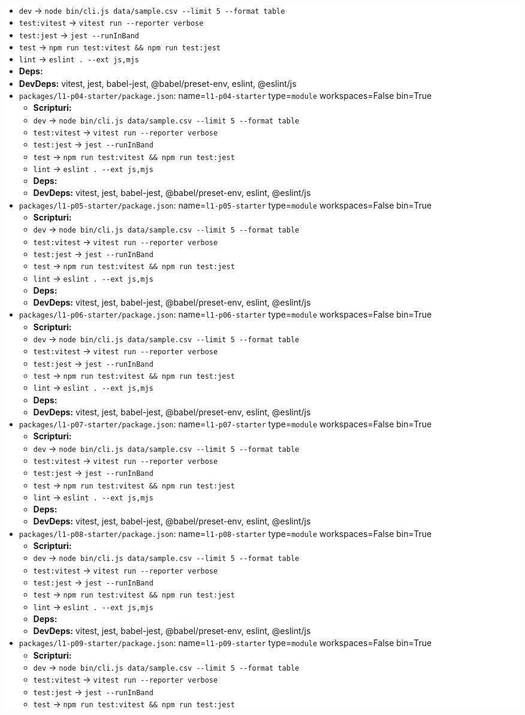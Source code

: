   - `dev` → `node bin/cli.js data/sample.csv --limit 5 --format table`
  - `test:vitest` → `vitest run --reporter verbose`
  - `test:jest` → `jest --runInBand`
  - `test` → `npm run test:vitest && npm run test:jest`
  - `lint` → `eslint . --ext js,mjs`
  - **Deps:** 
  - **DevDeps:** vitest, jest, babel-jest, @babel/preset-env, eslint, @eslint/js
- `packages/l1-p04-starter/package.json`: name=`l1-p04-starter` type=`module` workspaces=False bin=True
  - **Scripturi:**
  - `dev` → `node bin/cli.js data/sample.csv --limit 5 --format table`
  - `test:vitest` → `vitest run --reporter verbose`
  - `test:jest` → `jest --runInBand`
  - `test` → `npm run test:vitest && npm run test:jest`
  - `lint` → `eslint . --ext js,mjs`
  - **Deps:** 
  - **DevDeps:** vitest, jest, babel-jest, @babel/preset-env, eslint, @eslint/js
- `packages/l1-p05-starter/package.json`: name=`l1-p05-starter` type=`module` workspaces=False bin=True
  - **Scripturi:**
  - `dev` → `node bin/cli.js data/sample.csv --limit 5 --format table`
  - `test:vitest` → `vitest run --reporter verbose`
  - `test:jest` → `jest --runInBand`
  - `test` → `npm run test:vitest && npm run test:jest`
  - `lint` → `eslint . --ext js,mjs`
  - **Deps:** 
  - **DevDeps:** vitest, jest, babel-jest, @babel/preset-env, eslint, @eslint/js
- `packages/l1-p06-starter/package.json`: name=`l1-p06-starter` type=`module` workspaces=False bin=True
  - **Scripturi:**
  - `dev` → `node bin/cli.js data/sample.csv --limit 5 --format table`
  - `test:vitest` → `vitest run --reporter verbose`
  - `test:jest` → `jest --runInBand`
  - `test` → `npm run test:vitest && npm run test:jest`
  - `lint` → `eslint . --ext js,mjs`
  - **Deps:** 
  - **DevDeps:** vitest, jest, babel-jest, @babel/preset-env, eslint, @eslint/js
- `packages/l1-p07-starter/package.json`: name=`l1-p07-starter` type=`module` workspaces=False bin=True
  - **Scripturi:**
  - `dev` → `node bin/cli.js data/sample.csv --limit 5 --format table`
  - `test:vitest` → `vitest run --reporter verbose`
  - `test:jest` → `jest --runInBand`
  - `test` → `npm run test:vitest && npm run test:jest`
  - `lint` → `eslint . --ext js,mjs`
  - **Deps:** 
  - **DevDeps:** vitest, jest, babel-jest, @babel/preset-env, eslint, @eslint/js
- `packages/l1-p08-starter/package.json`: name=`l1-p08-starter` type=`module` workspaces=False bin=True
  - **Scripturi:**
  - `dev` → `node bin/cli.js data/sample.csv --limit 5 --format table`
  - `test:vitest` → `vitest run --reporter verbose`
  - `test:jest` → `jest --runInBand`
  - `test` → `npm run test:vitest && npm run test:jest`
  - `lint` → `eslint . --ext js,mjs`
  - **Deps:** 
  - **DevDeps:** vitest, jest, babel-jest, @babel/preset-env, eslint, @eslint/js
- `packages/l1-p09-starter/package.json`: name=`l1-p09-starter` type=`module` workspaces=False bin=True
  - **Scripturi:**
  - `dev` → `node bin/cli.js data/sample.csv --limit 5 --format table`
  - `test:vitest` → `vitest run --reporter verbose`
  - `test:jest` → `jest --runInBand`
  - `test` → `npm run test:vitest && npm run test:jest`